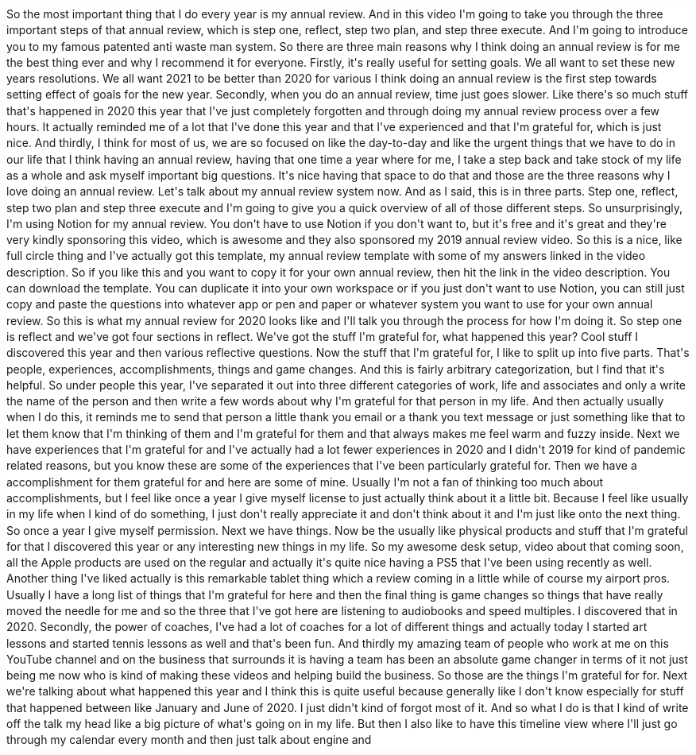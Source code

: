  So the most important thing that I do every year is my annual review. And in this video I'm going to take you through the three important steps of that annual review, which is step one, reflect, step two plan, and step three execute. And I'm going to introduce you to my famous patented anti waste man system. So there are three main reasons why I think doing an annual review is for me the best thing ever and why I recommend it for everyone. Firstly, it's really useful for setting goals. We all want to set these new years resolutions. We all want 2021 to be better than 2020 for various I think doing an annual review is the first step towards setting effect of goals for the new year. Secondly, when you do an annual review, time just goes slower. Like there's so much stuff that's happened in 2020 this year that I've just completely forgotten and through doing my annual review process over a few hours. It actually reminded me of a lot that I've done this year and that I've experienced and that I'm grateful for, which is just nice. And thirdly, I think for most of us, we are so focused on like the day-to-day and like the urgent things that we have to do in our life that I think having an annual review, having that one time a year where for me, I take a step back and take stock of my life as a whole and ask myself important big questions. It's nice having that space to do that and those are the three reasons why I love doing an annual review. Let's talk about my annual review system now. And as I said, this is in three parts. Step one, reflect, step two plan and step three execute and I'm going to give you a quick overview of all of those different steps. So unsurprisingly, I'm using Notion for my annual review. You don't have to use Notion if you don't want to, but it's free and it's great and they're very kindly sponsoring this video, which is awesome and they also sponsored my 2019 annual review video. So this is a nice, like full circle thing and I've actually got this template, my annual review template with some of my answers linked in the video description. So if you like this and you want to copy it for your own annual review, then hit the link in the video description. You can download the template. You can duplicate it into your own workspace or if you just don't want to use Notion, you can still just copy and paste the questions into whatever app or pen and paper or whatever system you want to use for your own annual review. So this is what my annual review for 2020 looks like and I'll talk you through the process for how I'm doing it. So step one is reflect and we've got four sections in reflect. We've got the stuff I'm grateful for, what happened this year? Cool stuff I discovered this year and then various reflective questions. Now the stuff that I'm grateful for, I like to split up into five parts. That's people, experiences, accomplishments, things and game changes. And this is fairly arbitrary categorization, but I find that it's helpful. So under people this year, I've separated it out into three different categories of work, life and associates and only a write the name of the person and then write a few words about why I'm grateful for that person in my life. And then actually usually when I do this, it reminds me to send that person a little thank you email or a thank you text message or just something like that to let them know that I'm thinking of them and I'm grateful for them and that always makes me feel warm and fuzzy inside. Next we have experiences that I'm grateful for and I've actually had a lot fewer experiences in 2020 and I didn't 2019 for kind of pandemic related reasons, but you know these are some of the experiences that I've been particularly grateful for. Then we have a accomplishment for them grateful for and here are some of mine. Usually I'm not a fan of thinking too much about accomplishments, but I feel like once a year I give myself license to just actually think about it a little bit. Because I feel like usually in my life when I kind of do something, I just don't really appreciate it and don't think about it and I'm just like onto the next thing. So once a year I give myself permission. Next we have things. Now be the usually like physical products and stuff that I'm grateful for that I discovered this year or any interesting new things in my life. So my awesome desk setup, video about that coming soon, all the Apple products are used on the regular and actually it's quite nice having a PS5 that I've been using recently as well. Another thing I've liked actually is this remarkable tablet thing which a review coming in a little while of course my airport pros. Usually I have a long list of things that I'm grateful for here and then the final thing is game changes so things that have really moved the needle for me and so the three that I've got here are listening to audiobooks and speed multiples. I discovered that in 2020. Secondly, the power of coaches, I've had a lot of coaches for a lot of different things and actually today I started art lessons and started tennis lessons as well and that's been fun. And thirdly my amazing team of people who work at me on this YouTube channel and on the business that surrounds it is having a team has been an absolute game changer in terms of it not just being me now who is kind of making these videos and helping build the business. So those are the things I'm grateful for for. Next we're talking about what happened this year and I think this is quite useful because generally like I don't know especially for stuff that happened between like January and June of 2020. I just didn't kind of forgot most of it. And so what I do is that I kind of write off the talk my head like a big picture of what's going on in my life. But then I also like to have this timeline view where I'll just go through my calendar every month and then just talk about engine and